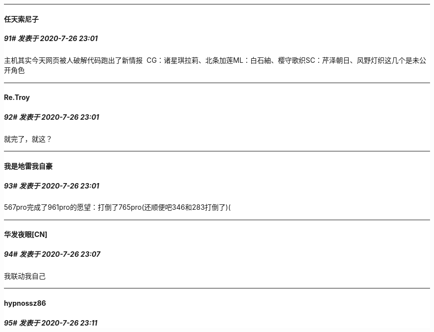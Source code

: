 



-----

####  任天索尼子  
##### 91#       发表于 2020-7-26 23:01




主机其实今天网页被人破解代码跑出了新情报  CG：诸星琪拉莉、北条加莲ML：白石紬、樱守歌织SC：芹泽朝日、风野灯织 ​ 这几个是未公开角色







-----

####  Re.Troy  
##### 92#       发表于 2020-7-26 23:01




就完了，就这？







-----

####  我是地雷我自豪  
##### 93#       发表于 2020-7-26 23:01




567pro完成了961pro的愿望：打倒了765pro(还顺便吧346和283打倒了)(







-----

####  华发夜眼[CN]  
##### 94#       发表于 2020-7-26 23:07




我联动我自己







-----

####  hypnossz86  
##### 95#       发表于 2020-7-26 23:11
